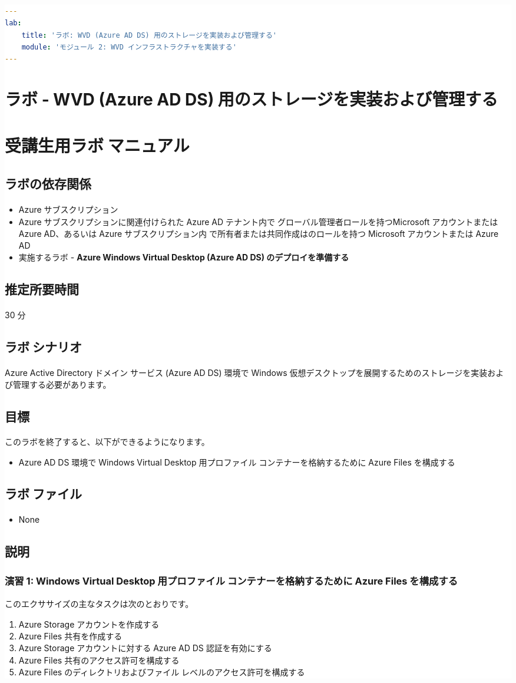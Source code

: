 ```yaml
---
lab:
    title: 'ラボ: WVD (Azure AD DS) 用のストレージを実装および管理する'
    module: 'モジュール 2: WVD インフラストラクチャを実装する'
---
```


# ラボ - WVD (Azure AD DS) 用のストレージを実装および管理する
# 受講生用ラボ マニュアル

## ラボの依存関係

- Azure サブスクリプション
- Azure サブスクリプションに関連付けられた Azure AD テナント内で グローバル管理者ロールを持つMicrosoft アカウントまたは Azure AD、あるいは Azure サブスクリプション内 で所有者または共同作成はのロールを持つ Microsoft アカウントまたは Azure AD
- 実施するラボ - **Azure Windows Virtual Desktop (Azure AD DS) のデプロイを準備する**

## 推定所要時間

30 分

## ラボ シナリオ

Azure Active Directory ドメイン サービス (Azure AD DS) 環境で Windows 仮想デスクトップを展開するためのストレージを実装および管理する必要があります。

## 目標
  
このラボを終了すると、以下ができるようになります。

- Azure AD DS 環境で Windows Virtual Desktop 用プロファイル コンテナーを格納するために Azure Files を構成する

## ラボ ファイル

- None

## 説明

### 演習 1: Windows Virtual Desktop 用プロファイル コンテナーを格納するために Azure Files を構成する

このエクササイズの主なタスクは次のとおりです。

1. Azure Storage アカウントを作成する
1. Azure Files 共有を作成する
1. Azure Storage アカウントに対する Azure AD DS 認証を有効にする 
1. Azure Files 共有のアクセス許可を構成する
1. Azure Files のディレクトリおよびファイル レベルのアクセス許可を構成する
